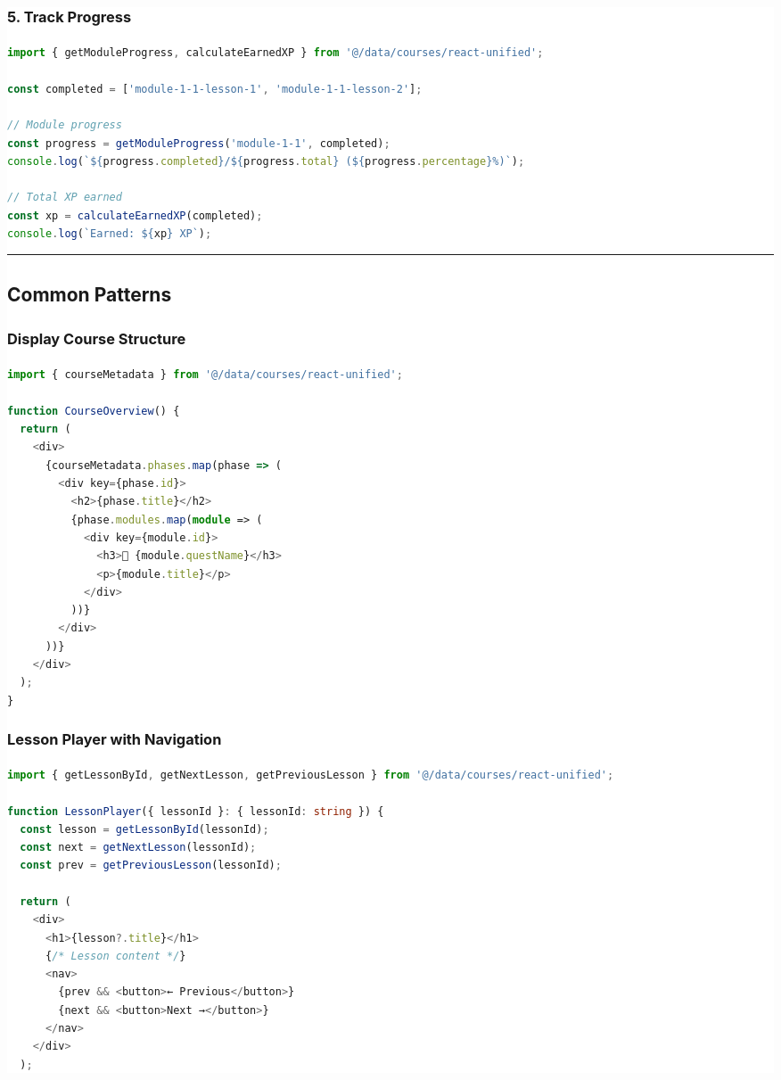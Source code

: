 ### 5. Track Progress

```typescript
import { getModuleProgress, calculateEarnedXP } from '@/data/courses/react-unified';

const completed = ['module-1-1-lesson-1', 'module-1-1-lesson-2'];

// Module progress
const progress = getModuleProgress('module-1-1', completed);
console.log(`${progress.completed}/${progress.total} (${progress.percentage}%)`);

// Total XP earned
const xp = calculateEarnedXP(completed);
console.log(`Earned: ${xp} XP`);
```

---

## Common Patterns

### Display Course Structure

```typescript
import { courseMetadata } from '@/data/courses/react-unified';

function CourseOverview() {
  return (
    <div>
      {courseMetadata.phases.map(phase => (
        <div key={phase.id}>
          <h2>{phase.title}</h2>
          {phase.modules.map(module => (
            <div key={module.id}>
              <h3>🎯 {module.questName}</h3>
              <p>{module.title}</p>
            </div>
          ))}
        </div>
      ))}
    </div>
  );
}
```

### Lesson Player with Navigation

```typescript
import { getLessonById, getNextLesson, getPreviousLesson } from '@/data/courses/react-unified';

function LessonPlayer({ lessonId }: { lessonId: string }) {
  const lesson = getLessonById(lessonId);
  const next = getNextLesson(lessonId);
  const prev = getPreviousLesson(lessonId);

  return (
    <div>
      <h1>{lesson?.title}</h1>
      {/* Lesson content */}
      <nav>
        {prev && <button>← Previous</button>}
        {next && <button>Next →</button>}
      </nav>
    </div>
  );
```